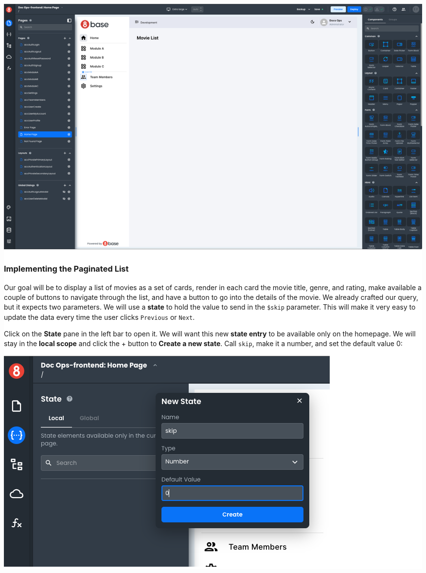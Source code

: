 ![App Builder](../_images/walkthroughs-fullstack-10.png)

### Implementing the Paginated List

Our goal will be to display a list of movies as a set of cards, render in each card the movie title, genre, and rating, make available a couple of buttons to navigate through the list, and have a button to go into the details of the movie. We already crafted our query, but it expects two parameters. We will use a **state** to hold the value to send in the `$skip` parameter. This will make it very easy to update the data every time the user clicks `Previous` or `Next`.

Click on the **State** pane in the left bar to open it. We will want this new **state entry** to be available only on the homepage. We will stay in the **local scope** and click the + button to **Create a new state**. Call `skip`, make it a number, and set the default value 0:

![Create State](../_images/walkthroughs-fullstack-12.png)
